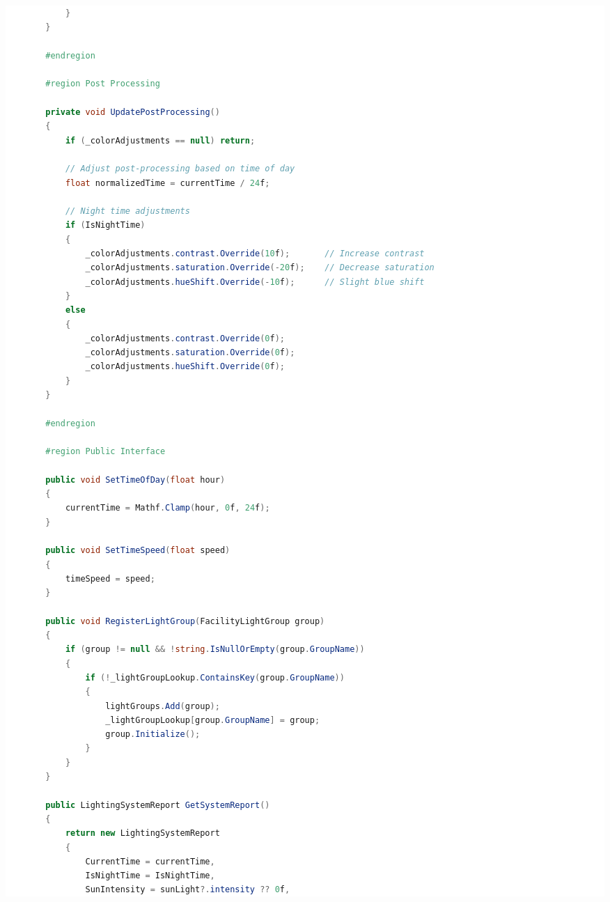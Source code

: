 ```csharp
            }
        }
        
        #endregion
        
        #region Post Processing
        
        private void UpdatePostProcessing()
        {
            if (_colorAdjustments == null) return;
            
            // Adjust post-processing based on time of day
            float normalizedTime = currentTime / 24f;
            
            // Night time adjustments
            if (IsNightTime)
            {
                _colorAdjustments.contrast.Override(10f);       // Increase contrast
                _colorAdjustments.saturation.Override(-20f);    // Decrease saturation
                _colorAdjustments.hueShift.Override(-10f);      // Slight blue shift
            }
            else
            {
                _colorAdjustments.contrast.Override(0f);
                _colorAdjustments.saturation.Override(0f);
                _colorAdjustments.hueShift.Override(0f);
            }
        }
        
        #endregion
        
        #region Public Interface
        
        public void SetTimeOfDay(float hour)
        {
            currentTime = Mathf.Clamp(hour, 0f, 24f);
        }
        
        public void SetTimeSpeed(float speed)
        {
            timeSpeed = speed;
        }
        
        public void RegisterLightGroup(FacilityLightGroup group)
        {
            if (group != null && !string.IsNullOrEmpty(group.GroupName))
            {
                if (!_lightGroupLookup.ContainsKey(group.GroupName))
                {
                    lightGroups.Add(group);
                    _lightGroupLookup[group.GroupName] = group;
                    group.Initialize();
                }
            }
        }
        
        public LightingSystemReport GetSystemReport()
        {
            return new LightingSystemReport
            {
                CurrentTime = currentTime,
                IsNightTime = IsNightTime,
                SunIntensity = sunLight?.intensity ?? 0f,
```